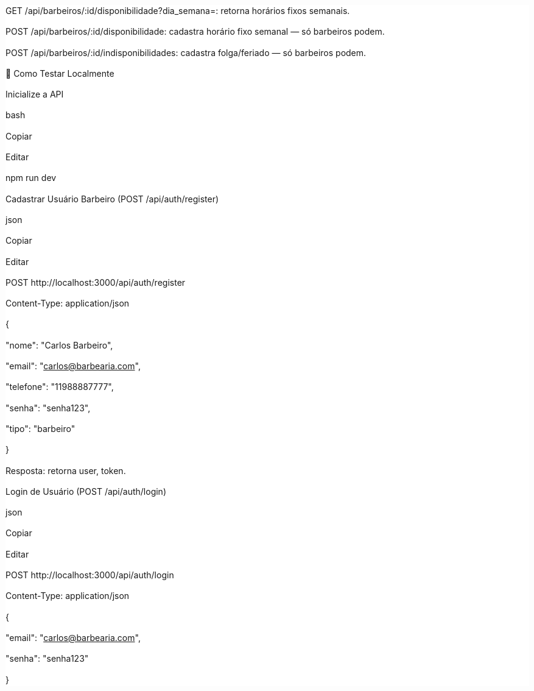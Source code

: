 GET /api/barbeiros/:id/disponibilidade?dia\_semana=: retorna horários fixos semanais.

POST /api/barbeiros/:id/disponibilidade: cadastra horário fixo semanal — só barbeiros podem.

POST /api/barbeiros/:id/indisponibilidades: cadastra folga/feriado — só barbeiros podem.

🚀 Como Testar Localmente

Inicialize a API

bash

Copiar

Editar

npm run dev

Cadastrar Usuário Barbeiro (POST /api/auth/register)

json

Copiar

Editar

POST http://localhost:3000/api/auth/register

Content-Type: application/json

{

"nome": "Carlos Barbeiro",

"email": "carlos@barbearia.com",

"telefone": "11988887777",

"senha": "senha123",

"tipo": "barbeiro"

}

Resposta: retorna user, token.

Login de Usuário (POST /api/auth/login)

json

Copiar

Editar

POST http://localhost:3000/api/auth/login

Content-Type: application/json

{

"email": "carlos@barbearia.com",

"senha": "senha123"

}
